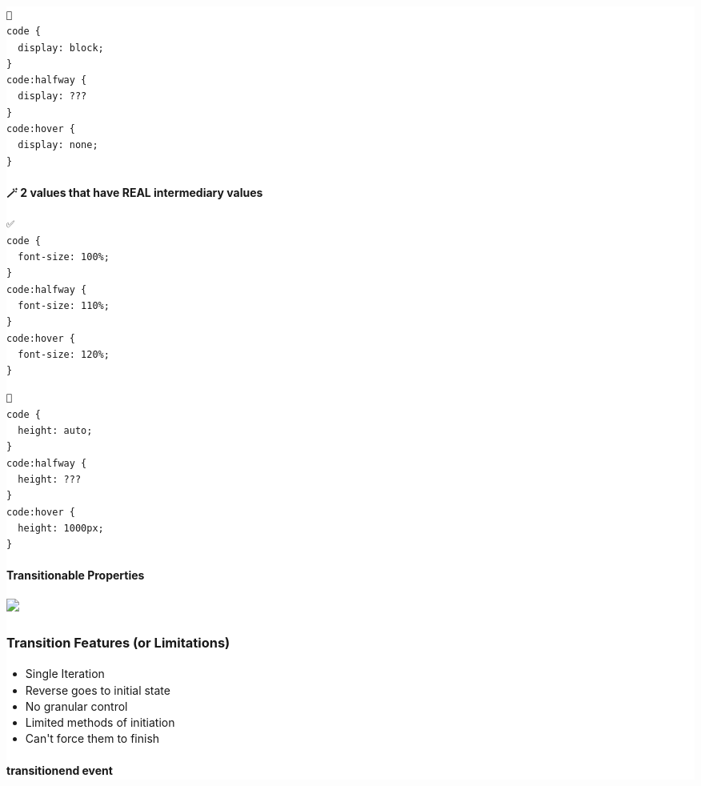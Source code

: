 ```=css
🚫
code {
  display: block;
}
code:halfway {
  display: ???
}
code:hover {
  display: none;
}
```

#### 🪄 2 values that have REAL intermediary values

```=css
✅
code {
  font-size: 100%;
}
code:halfway {
  font-size: 110%;
}
code:hover {
  font-size: 120%;
}
```

```=css
🚫
code {
  height: auto;
}
code:halfway {
  height: ???
}
code:hover {
  height: 1000px;
}
```

#### Transitionable Properties

![](https://i.imgur.com/KdXuYaQ.png)

### Transition Features (or Limitations)

- Single Iteration
- Reverse goes to initial state
- No granular control
- Limited methods of initiation
- Can't force them to finish

#### transitionend event
